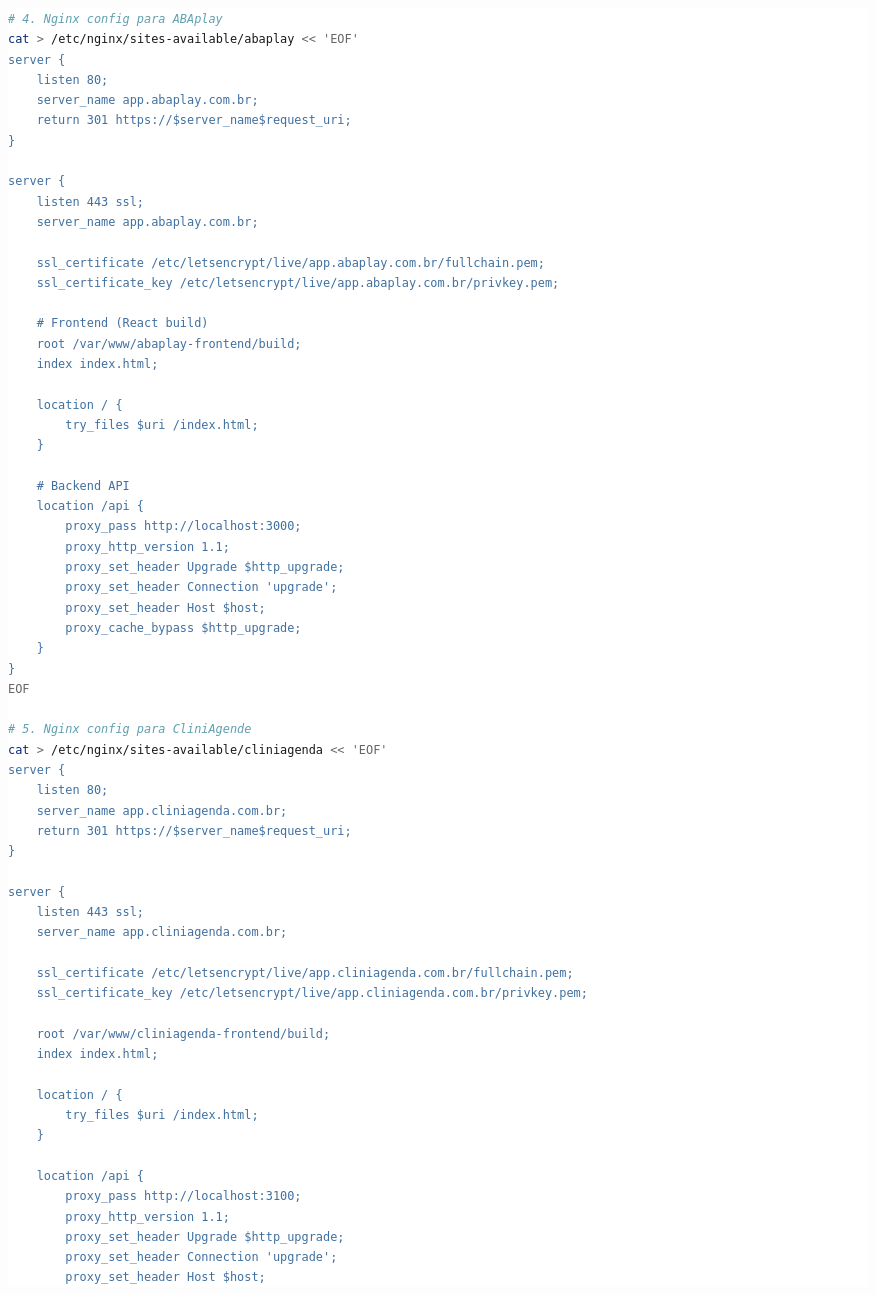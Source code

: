 ```bash
# 4. Nginx config para ABAplay
cat > /etc/nginx/sites-available/abaplay << 'EOF'
server {
    listen 80;
    server_name app.abaplay.com.br;
    return 301 https://$server_name$request_uri;
}

server {
    listen 443 ssl;
    server_name app.abaplay.com.br;

    ssl_certificate /etc/letsencrypt/live/app.abaplay.com.br/fullchain.pem;
    ssl_certificate_key /etc/letsencrypt/live/app.abaplay.com.br/privkey.pem;

    # Frontend (React build)
    root /var/www/abaplay-frontend/build;
    index index.html;

    location / {
        try_files $uri /index.html;
    }

    # Backend API
    location /api {
        proxy_pass http://localhost:3000;
        proxy_http_version 1.1;
        proxy_set_header Upgrade $http_upgrade;
        proxy_set_header Connection 'upgrade';
        proxy_set_header Host $host;
        proxy_cache_bypass $http_upgrade;
    }
}
EOF

# 5. Nginx config para CliniAgende
cat > /etc/nginx/sites-available/cliniagenda << 'EOF'
server {
    listen 80;
    server_name app.cliniagenda.com.br;
    return 301 https://$server_name$request_uri;
}

server {
    listen 443 ssl;
    server_name app.cliniagenda.com.br;

    ssl_certificate /etc/letsencrypt/live/app.cliniagenda.com.br/fullchain.pem;
    ssl_certificate_key /etc/letsencrypt/live/app.cliniagenda.com.br/privkey.pem;

    root /var/www/cliniagenda-frontend/build;
    index index.html;

    location / {
        try_files $uri /index.html;
    }

    location /api {
        proxy_pass http://localhost:3100;
        proxy_http_version 1.1;
        proxy_set_header Upgrade $http_upgrade;
        proxy_set_header Connection 'upgrade';
        proxy_set_header Host $host;
```